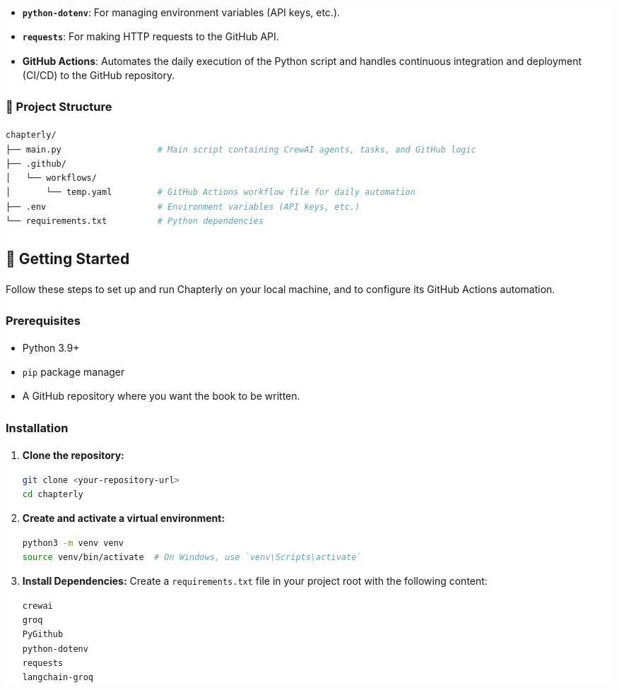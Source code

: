 * **`python-dotenv`**: For managing environment variables (API keys, etc.).

* **`requests`**: For making HTTP requests to the GitHub API.

* **GitHub Actions**: Automates the daily execution of the Python script and handles continuous integration and deployment (CI/CD) to the GitHub repository.

### 📂 Project Structure

```bash
chapterly/
├── main.py                   # Main script containing CrewAI agents, tasks, and GitHub logic
├── .github/
│   └── workflows/
│       └── temp.yaml         # GitHub Actions workflow file for daily automation
├── .env                      # Environment variables (API keys, etc.)
└── requirements.txt          # Python dependencies
```

## 🚀 Getting Started

Follow these steps to set up and run Chapterly on your local machine, and to configure its GitHub Actions automation.

### Prerequisites

* Python 3.9+

* `pip` package manager

* A GitHub repository where you want the book to be written.

### Installation

1.  **Clone the repository:**

    ```bash
    git clone <your-repository-url>
    cd chapterly
    ```

2.  **Create and activate a virtual environment:**

    ```bash
    python3 -m venv venv
    source venv/bin/activate  # On Windows, use `venv\Scripts\activate`
    ```

3.  **Install Dependencies:**
    Create a `requirements.txt` file in your project root with the following content:

    ```
    crewai
    groq
    PyGithub
    python-dotenv
    requests
    langchain-groq
    ```
